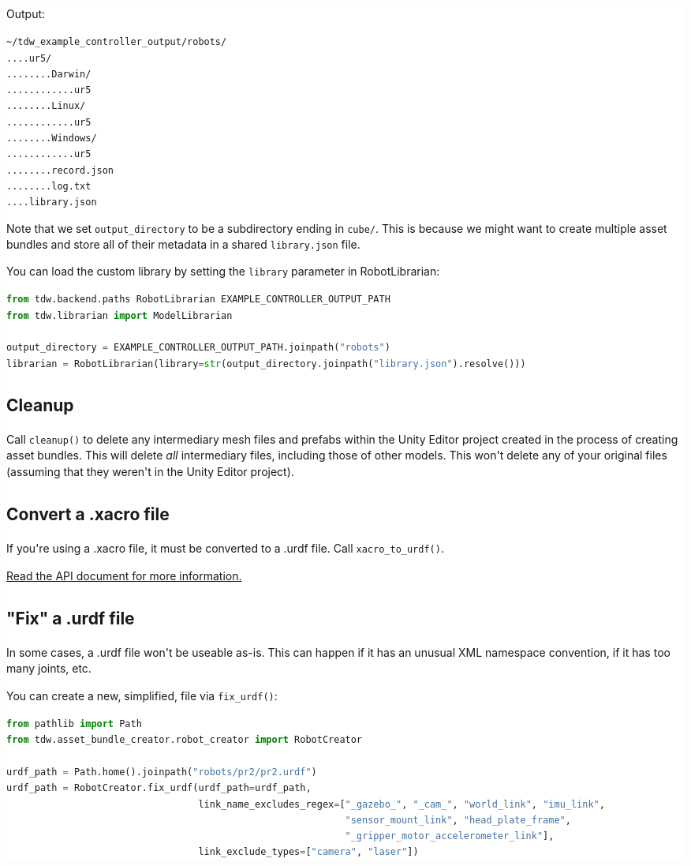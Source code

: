 Output:

```
~/tdw_example_controller_output/robots/
....ur5/
........Darwin/
............ur5
........Linux/
............ur5
........Windows/
............ur5
........record.json
........log.txt
....library.json
```

Note that we set `output_directory` to be a subdirectory ending in `cube/`. This is because we might want to create multiple asset bundles and store all of their metadata in a shared `library.json` file.

You can load the custom library by setting the `library` parameter in RobotLibrarian:

```python
from tdw.backend.paths RobotLibrarian EXAMPLE_CONTROLLER_OUTPUT_PATH
from tdw.librarian import ModelLibrarian

output_directory = EXAMPLE_CONTROLLER_OUTPUT_PATH.joinpath("robots")
librarian = RobotLibrarian(library=str(output_directory.joinpath("library.json").resolve()))
```

## Cleanup

Call `cleanup()` to delete any intermediary mesh files and prefabs within the Unity Editor project created in the process of creating asset bundles. This will delete *all* intermediary files, including those of other models. This won't delete any of your original files (assuming that they weren't in the Unity Editor project).

## Convert a .xacro file

If you're using a .xacro file, it must be converted to a .urdf file. Call `xacro_to_urdf()`.

[Read the API document for more information.](../../python/asset_bundle_creator/robot_creator.md)

## "Fix" a .urdf file

In some cases, a .urdf file won't be useable as-is. This can happen if it has an unusual XML namespace convention, if it has too many joints, etc.

You can create a new, simplified, file via `fix_urdf()`:

```python
from pathlib import Path
from tdw.asset_bundle_creator.robot_creator import RobotCreator

urdf_path = Path.home().joinpath("robots/pr2/pr2.urdf")
urdf_path = RobotCreator.fix_urdf(urdf_path=urdf_path,
                                  link_name_excludes_regex=["_gazebo_", "_cam_", "world_link", "imu_link",
                                                            "sensor_mount_link", "head_plate_frame",
                                                            "_gripper_motor_accelerometer_link"],
                                  link_exclude_types=["camera", "laser"])
```
